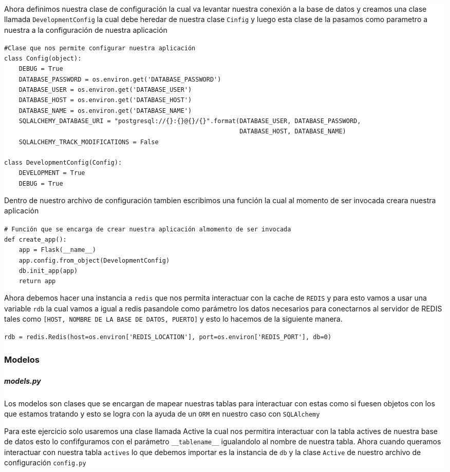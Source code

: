 Ahora definimos nuestra clase de configuración la cual va levantar nuestra conexión a la base de datos y creamos una clase llamada `DevelopmentConfig` la cual debe heredar de nuestra clase `Cinfig` y luego esta clase de la pasamos como parametro a nuestra a la configuración de nuestra aplicación
```
#Clase que nos permite configurar nuestra aplicación 
class Config(object):
    DEBUG = True
    DATABASE_PASSWORD = os.environ.get('DATABASE_PASSWORD')
    DATABASE_USER = os.environ.get('DATABASE_USER')
    DATABASE_HOST = os.environ.get('DATABASE_HOST')
    DATABASE_NAME = os.environ.get('DATABASE_NAME')
    SQLALCHEMY_DATABASE_URI = "postgresql://{}:{}@{}/{}".format(DATABASE_USER, DATABASE_PASSWORD,
                                                                DATABASE_HOST, DATABASE_NAME)
    SQLALCHEMY_TRACK_MODIFICATIONS = False

class DevelopmentConfig(Config):
    DEVELOPMENT = True
    DEBUG = True

```

Dentro de nuestro archivo de configuración tambien escribimos una función la cual al momento de ser invocada creara nuestra aplicación

```
# Función que se encarga de crear nuestra aplicación almomento de ser invocada
def create_app():
    app = Flask(__name__)
    app.config.from_object(DevelopmentConfig)
    db.init_app(app)
    return app
```

Ahora debemos hacer una instancia a `redis` que nos permita interactuar con la cache de `REDIS` y para esto vamos a usar una variable `rdb` la cual vamos a igual a redis pasandole como parámetro los datos necesarios para conectarnos al servidor de REDIS tales como `[HOST, NOMBRE DE LA BASE DE DATOS, PUERTO]` y esto lo hacemos de la siguiente manera.

```
rdb = redis.Redis(host=os.environ['REDIS_LOCATION'], port=os.environ['REDIS_PORT'], db=0)
```

### Modelos
##### models.py

Los modelos son clases que se encargan de mapear nuestras tablas para interactuar con estas como si fuesen objetos con los que estamos tratando y esto se logra con la ayuda de un `ORM` en nuestro caso con `SQLAlchemy`

Para este ejercicio solo usaremos una clase llamada Active la cual nos permitira interactuar con la tabla actives de nuestra base de datos esto lo confifguramos con el parámetro `__tablename__` igualandolo al nombre de nuestra tabla. Ahora cuando queramos interactuar con nuestra tabla `actives` lo que debemos importar es la instancia de `db` y la clase `Active` de nuestro archivo de configuración `config.py`
